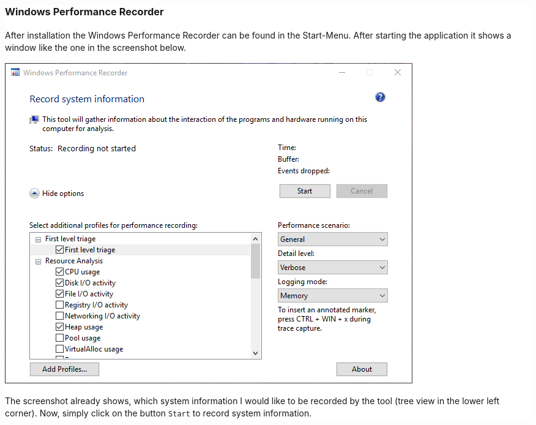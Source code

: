 ### Windows Performance Recorder

After installation the Windows Performance Recorder can be found in the
Start-Menu. After starting the application it shows a window like the one in the
screenshot below.

![](img/wpr.png)

The screenshot already shows, which system information I would like to be
recorded by the tool (tree view in the lower left corner). Now, simply click on
the button `Start` to record system information.
